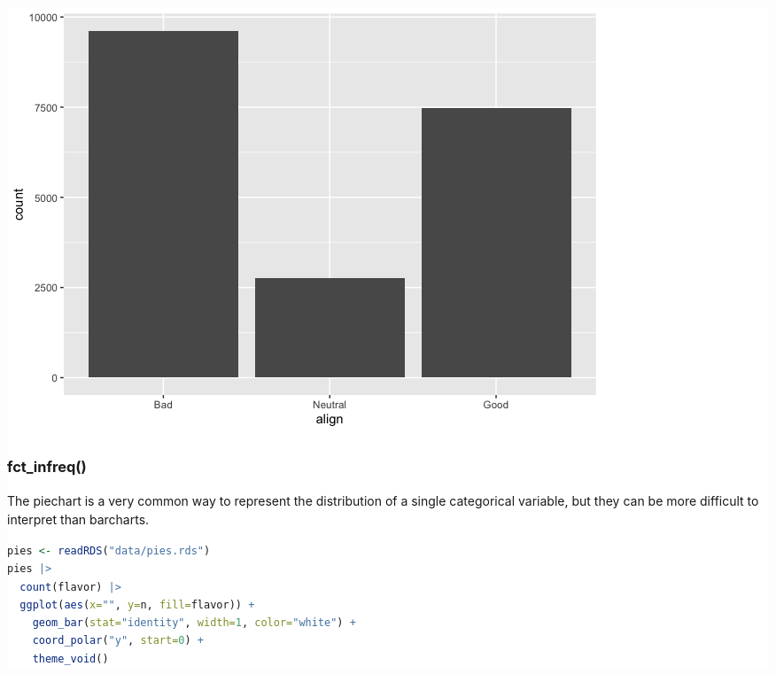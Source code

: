 ![](readme_files/figure-gfm/unnamed-chunk-15-1.png)

### fct_infreq()

The piechart is a very common way to represent the distribution of a
single categorical variable, but they can be more difficult to interpret
than barcharts.

``` r
pies <- readRDS("data/pies.rds")
pies |> 
  count(flavor) |> 
  ggplot(aes(x="", y=n, fill=flavor)) +
    geom_bar(stat="identity", width=1, color="white") +
    coord_polar("y", start=0) +
    theme_void()
```
